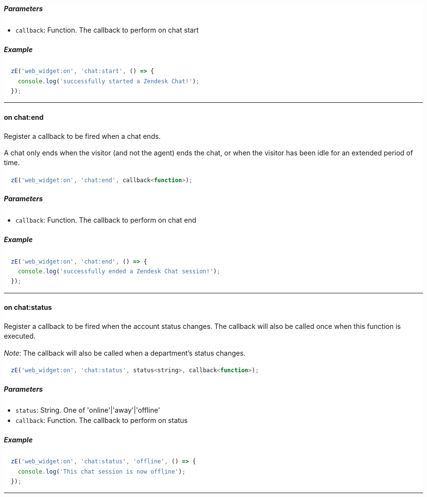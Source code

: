 ##### Parameters

* `callback`: Function. The callback to perform on chat start

##### Example

```JavaScript
  zE('web_widget:on', 'chat:start', () => {
    console.log('successfully started a Zendesk Chat!');
  });
```
---


#### on chat:end

Register a callback to be fired when a chat ends.

A chat only ends when the visitor (and not the agent) ends the chat, or when the visitor has been idle for an extended period of time.

```JavaScript
  zE('web_widget:on', 'chat:end', callback<function>);
```

##### Parameters

* `callback`: Function. The callback to perform on chat end

##### Example

```JavaScript
  zE('web_widget:on', 'chat:end', () => {
    console.log('successfully ended a Zendesk Chat session!');
  });
```
---

#### on chat:status

Register a callback to be fired when the account status changes.  The callback will also be called once when this function is executed.

*Note*: The callback will also be called when a department’s status changes.

```JavaScript
  zE('web_widget:on', 'chat:status', status<string>, callback<function>);
```

##### Parameters

* `status`: String. One of 'online'|'away'|'offline'
* `callback`: Function. The callback to perform on status

##### Example

```JavaScript
  zE('web_widget:on', 'chat:status', 'offline', () => {
    console.log('This chat session is now offline');
  });
```
---
